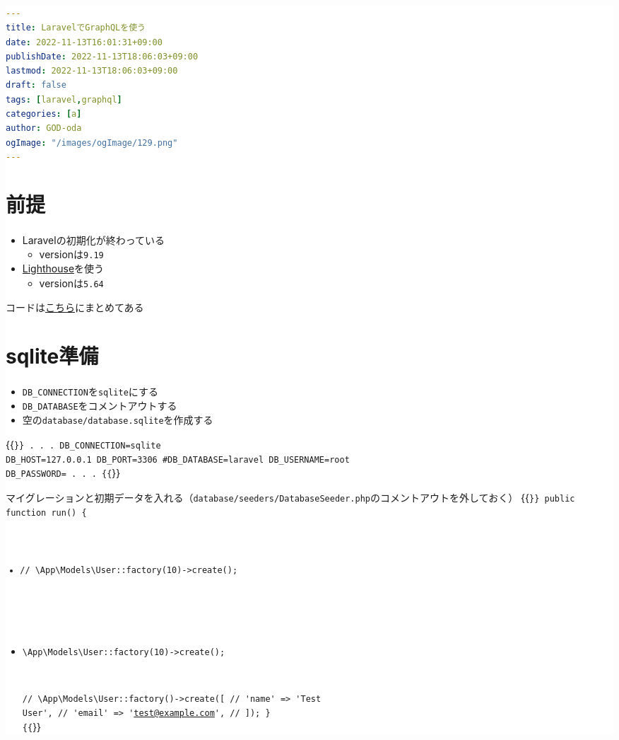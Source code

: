 ```yaml
---
title: LaravelでGraphQLを使う
date: 2022-11-13T16:01:31+09:00
publishDate: 2022-11-13T18:06:03+09:00
lastmod: 2022-11-13T18:06:03+09:00
draft: false
tags: [laravel,graphql]
categories: [a]
author: GOD-oda
ogImage: "/images/ogImage/129.png"
---
```


# 前提
- Laravelの初期化が終わっている
  - versionは`9.19`
- [Lighthouse](https://lighthouse-php.com/)を使う
  - versionは`5.64`

コードは[こちら](https://github.com/GOD-oda/neta/tree/master/issues/129)にまとめてある

# sqlite準備
- `DB_CONNECTION`を`sqlite`にする
- `DB_DATABASE`をコメントアウトする
- 空の`database/database.sqlite`を作成する

{{<code lang="env" fn="src/.env">}}
.
.
.
DB_CONNECTION=sqlite
DB_HOST=127.0.0.1
DB_PORT=3306
#DB_DATABASE=laravel
DB_USERNAME=root
DB_PASSWORD=
.
.
.
{{</code>}}


マイグレーションと初期データを入れる（`database/seeders/DatabaseSeeder.php`のコメントアウトを外しておく）
{{<code lang="diff" fn="database/seeders/DatabaseSeeder.php">}} 
public function run()
{
-   // \App\Models\User::factory(10)->create();
+   \App\Models\User::factory(10)->create();

    // \App\Models\User::factory()->create([
    //     'name' => 'Test User',
    //     'email' => 'test@example.com',
    // ]);
} 
{{</code>}}

